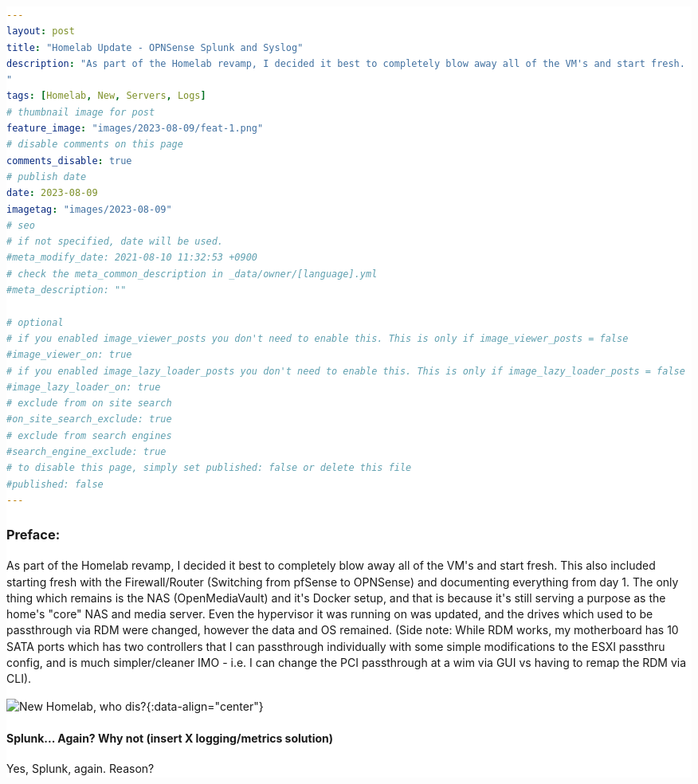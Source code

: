 ```yaml
---
layout: post
title: "Homelab Update - OPNSense Splunk and Syslog"
description: "As part of the Homelab revamp, I decided it best to completely blow away all of the VM's and start fresh. "
tags: [Homelab, New, Servers, Logs]
# thumbnail image for post
feature_image: "images/2023-08-09/feat-1.png"
# disable comments on this page
comments_disable: true
# publish date
date: 2023-08-09
imagetag: "images/2023-08-09"
# seo
# if not specified, date will be used.
#meta_modify_date: 2021-08-10 11:32:53 +0900
# check the meta_common_description in _data/owner/[language].yml
#meta_description: ""

# optional
# if you enabled image_viewer_posts you don't need to enable this. This is only if image_viewer_posts = false
#image_viewer_on: true
# if you enabled image_lazy_loader_posts you don't need to enable this. This is only if image_lazy_loader_posts = false
#image_lazy_loader_on: true
# exclude from on site search
#on_site_search_exclude: true
# exclude from search engines
#search_engine_exclude: true
# to disable this page, simply set published: false or delete this file
#published: false
---
```


### Preface:
As part of the Homelab revamp, I decided it best to completely blow away all of the VM's and start fresh. This also included starting fresh with the Firewall/Router (Switching from pfSense to OPNSense) and documenting everything from day 1. The only thing which remains is the NAS (OpenMediaVault) and it's Docker setup, and that is because it's still serving a purpose as the home's "core" NAS and media server. Even the hypervisor it was running on was updated, and the drives which used to be passthrough via RDM were changed, however the data and OS remained. (Side note: While RDM works, my motherboard has 10 SATA ports which has two controllers that I can passthrough individually with some simple modifications to the ESXI passthru config, and is much simpler/cleaner IMO - i.e. I can change the PCI passthrough at a wim via GUI vs having to remap the RDM via CLI). 



![New Homelab, who dis?]({{page.imagetag}}/1.png){:data-align="center"}

#### Splunk... Again? Why not (insert X logging/metrics solution)
Yes, Splunk, again. Reason? 
